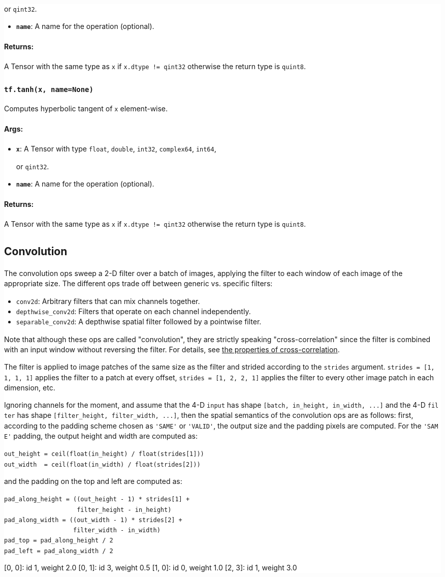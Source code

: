   or `qint32`.

* **`name`**: A name for the operation \(optional\).

#### Returns:

A Tensor with the same type as `x` if `x.dtype != qint32` otherwise the return type is `quint8`.

### `tf.tanh(x, name=None)` <a id="tanh"></a>

Computes hyperbolic tangent of `x` element-wise.

#### Args:

* **`x`**: A Tensor with type `float`, `double`, `int32`, `complex64`, `int64`,

  or `qint32`.

* **`name`**: A name for the operation \(optional\).

#### Returns:

A Tensor with the same type as `x` if `x.dtype != qint32` otherwise the return type is `quint8`.

## Convolution

The convolution ops sweep a 2-D filter over a batch of images, applying the filter to each window of each image of the appropriate size. The different ops trade off between generic vs. specific filters:

* `conv2d`: Arbitrary filters that can mix channels together.
* `depthwise_conv2d`: Filters that operate on each channel independently.
* `separable_conv2d`: A depthwise spatial filter followed by a pointwise filter.

Note that although these ops are called "convolution", they are strictly speaking "cross-correlation" since the filter is combined with an input window without reversing the filter. For details, see [the properties of cross-correlation](https://en.wikipedia.org/wiki/Cross-correlation#Properties).

The filter is applied to image patches of the same size as the filter and strided according to the `strides` argument. `strides = [1, 1, 1, 1]` applies the filter to a patch at every offset, `strides = [1, 2, 2, 1]` applies the filter to every other image patch in each dimension, etc.

Ignoring channels for the moment, and assume that the 4-D `input` has shape `[batch, in_height, in_width, ...]` and the 4-D `filter` has shape `[filter_height, filter_width, ...]`, then the spatial semantics of the convolution ops are as follows: first, according to the padding scheme chosen as `'SAME'` or `'VALID'`, the output size and the padding pixels are computed. For the `'SAME'` padding, the output height and width are computed as:

```text
out_height = ceil(float(in_height) / float(strides[1]))
out_width  = ceil(float(in_width) / float(strides[2]))
```

and the padding on the top and left are computed as:

```text
pad_along_height = ((out_height - 1) * strides[1] +
                    filter_height - in_height)
pad_along_width = ((out_width - 1) * strides[2] +
                   filter_width - in_width)
pad_top = pad_along_height / 2
pad_left = pad_along_width / 2
```


[0, 0]: id 1, weight 2.0
[0, 1]: id 3, weight 0.5
[1, 0]: id 0, weight 1.0
[2, 3]: id 1, weight 3.0